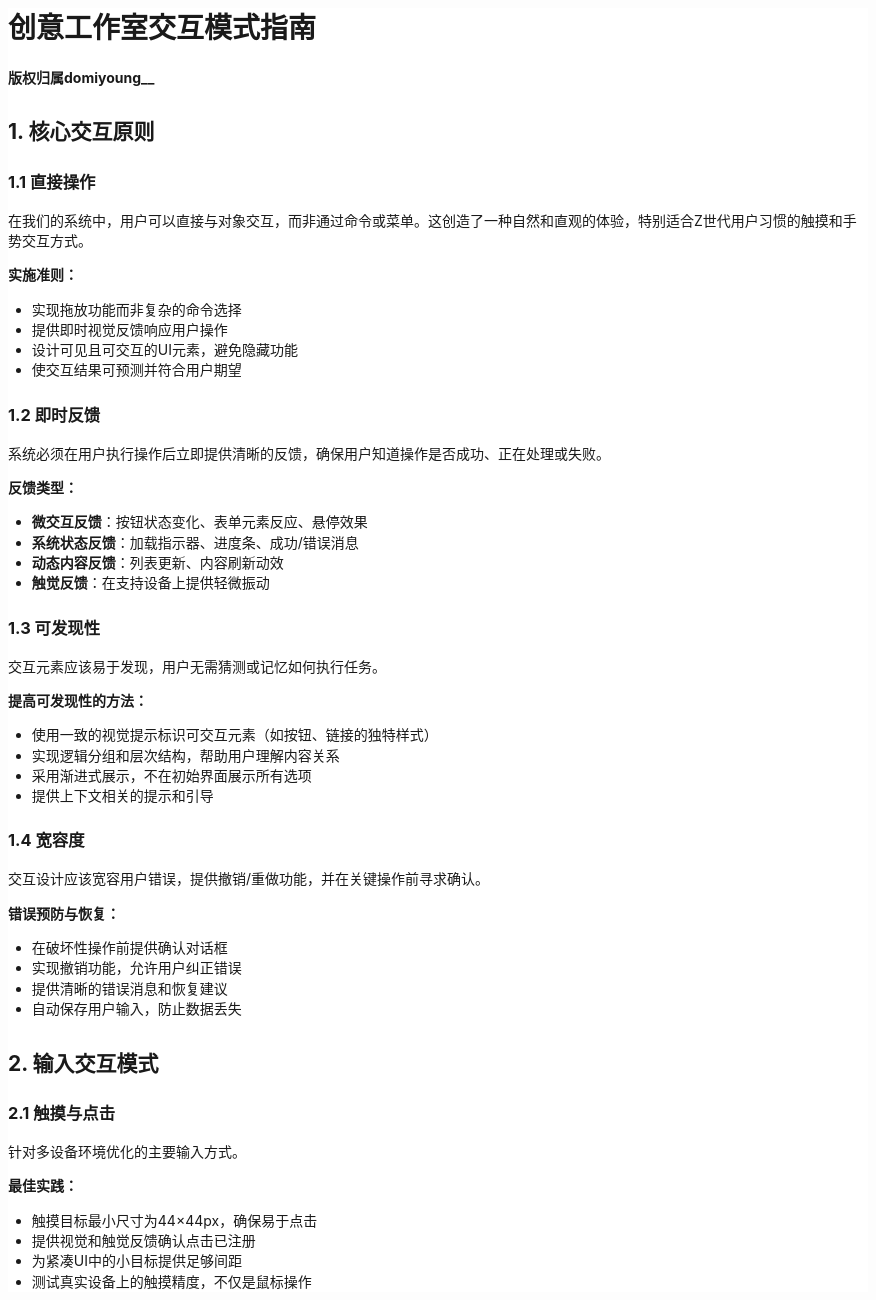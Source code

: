 # 创意工作室交互模式指南

**版权归属domiyoung__**

## 1. 核心交互原则

### 1.1 直接操作
在我们的系统中，用户可以直接与对象交互，而非通过命令或菜单。这创造了一种自然和直观的体验，特别适合Z世代用户习惯的触摸和手势交互方式。

**实施准则：**
- 实现拖放功能而非复杂的命令选择
- 提供即时视觉反馈响应用户操作
- 设计可见且可交互的UI元素，避免隐藏功能
- 使交互结果可预测并符合用户期望

### 1.2 即时反馈
系统必须在用户执行操作后立即提供清晰的反馈，确保用户知道操作是否成功、正在处理或失败。

**反馈类型：**
- **微交互反馈**：按钮状态变化、表单元素反应、悬停效果
- **系统状态反馈**：加载指示器、进度条、成功/错误消息
- **动态内容反馈**：列表更新、内容刷新动效
- **触觉反馈**：在支持设备上提供轻微振动

### 1.3 可发现性
交互元素应该易于发现，用户无需猜测或记忆如何执行任务。

**提高可发现性的方法：**
- 使用一致的视觉提示标识可交互元素（如按钮、链接的独特样式）
- 实现逻辑分组和层次结构，帮助用户理解内容关系
- 采用渐进式展示，不在初始界面展示所有选项
- 提供上下文相关的提示和引导

### 1.4 宽容度
交互设计应该宽容用户错误，提供撤销/重做功能，并在关键操作前寻求确认。

**错误预防与恢复：**
- 在破坏性操作前提供确认对话框
- 实现撤销功能，允许用户纠正错误
- 提供清晰的错误消息和恢复建议
- 自动保存用户输入，防止数据丢失

## 2. 输入交互模式

### 2.1 触摸与点击
针对多设备环境优化的主要输入方式。

**最佳实践：**
- 触摸目标最小尺寸为44×44px，确保易于点击
- 提供视觉和触觉反馈确认点击已注册
- 为紧凑UI中的小目标提供足够间距
- 测试真实设备上的触摸精度，不仅是鼠标操作
